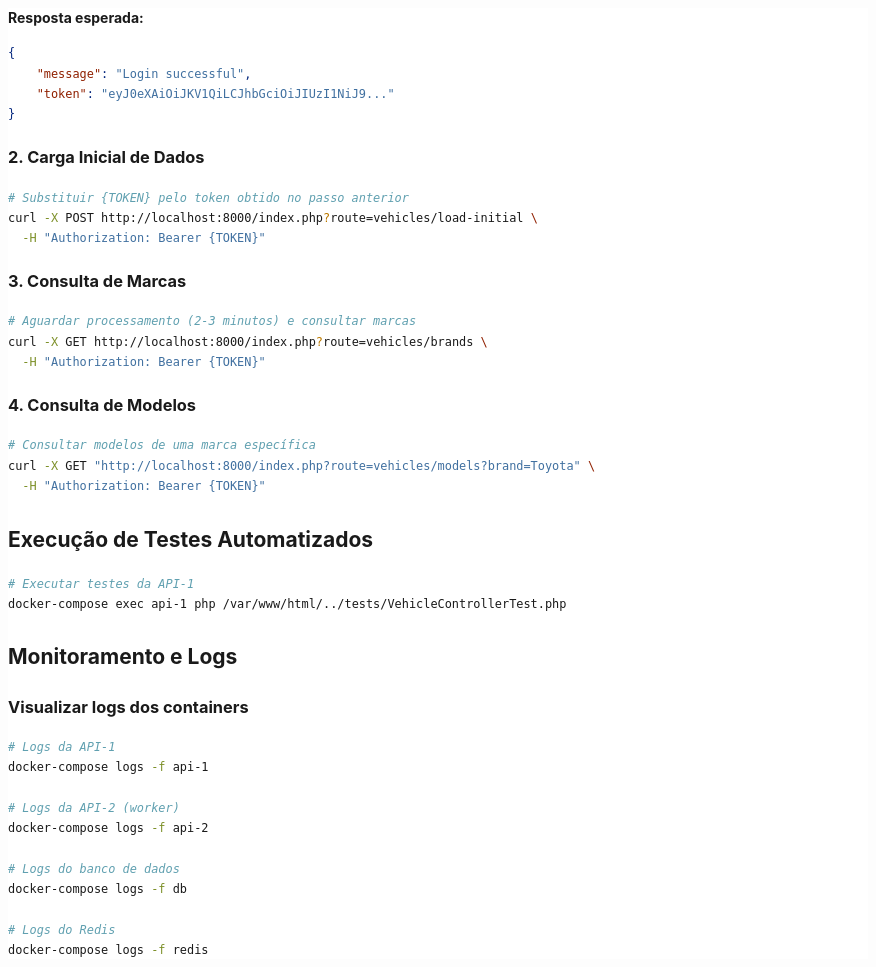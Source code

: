**Resposta esperada:**
```json
{
    "message": "Login successful",
    "token": "eyJ0eXAiOiJKV1QiLCJhbGciOiJIUzI1NiJ9..."
}
```

### 2. Carga Inicial de Dados

```bash
# Substituir {TOKEN} pelo token obtido no passo anterior
curl -X POST http://localhost:8000/index.php?route=vehicles/load-initial \
  -H "Authorization: Bearer {TOKEN}"
```

### 3. Consulta de Marcas

```bash
# Aguardar processamento (2-3 minutos) e consultar marcas
curl -X GET http://localhost:8000/index.php?route=vehicles/brands \
  -H "Authorization: Bearer {TOKEN}"
```

### 4. Consulta de Modelos

```bash
# Consultar modelos de uma marca específica
curl -X GET "http://localhost:8000/index.php?route=vehicles/models?brand=Toyota" \
  -H "Authorization: Bearer {TOKEN}"
```

## Execução de Testes Automatizados

```bash
# Executar testes da API-1
docker-compose exec api-1 php /var/www/html/../tests/VehicleControllerTest.php
```

## Monitoramento e Logs

### Visualizar logs dos containers

```bash
# Logs da API-1
docker-compose logs -f api-1

# Logs da API-2 (worker)
docker-compose logs -f api-2

# Logs do banco de dados
docker-compose logs -f db

# Logs do Redis
docker-compose logs -f redis
```
